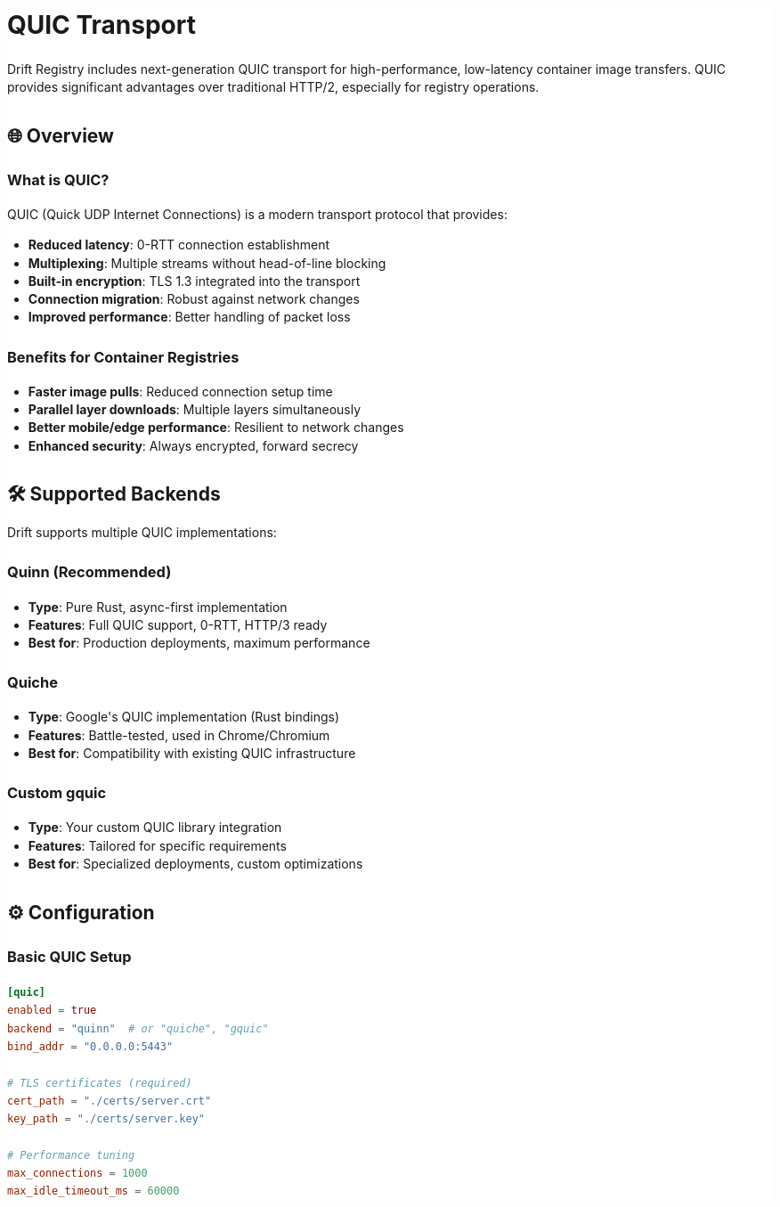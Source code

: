 # QUIC Transport

Drift Registry includes next-generation QUIC transport for high-performance, low-latency container image transfers. QUIC provides significant advantages over traditional HTTP/2, especially for registry operations.

## 🌐 Overview

### What is QUIC?

QUIC (Quick UDP Internet Connections) is a modern transport protocol that provides:

- **Reduced latency**: 0-RTT connection establishment
- **Multiplexing**: Multiple streams without head-of-line blocking
- **Built-in encryption**: TLS 1.3 integrated into the transport
- **Connection migration**: Robust against network changes
- **Improved performance**: Better handling of packet loss

### Benefits for Container Registries

- **Faster image pulls**: Reduced connection setup time
- **Parallel layer downloads**: Multiple layers simultaneously
- **Better mobile/edge performance**: Resilient to network changes
- **Enhanced security**: Always encrypted, forward secrecy

## 🛠️ Supported Backends

Drift supports multiple QUIC implementations:

### Quinn (Recommended)
- **Type**: Pure Rust, async-first implementation
- **Features**: Full QUIC support, 0-RTT, HTTP/3 ready
- **Best for**: Production deployments, maximum performance

### Quiche
- **Type**: Google's QUIC implementation (Rust bindings)
- **Features**: Battle-tested, used in Chrome/Chromium
- **Best for**: Compatibility with existing QUIC infrastructure

### Custom gquic
- **Type**: Your custom QUIC library integration
- **Features**: Tailored for specific requirements
- **Best for**: Specialized deployments, custom optimizations

## ⚙️ Configuration

### Basic QUIC Setup

```toml
[quic]
enabled = true
backend = "quinn"  # or "quiche", "gquic"
bind_addr = "0.0.0.0:5443"

# TLS certificates (required)
cert_path = "./certs/server.crt"
key_path = "./certs/server.key"

# Performance tuning
max_connections = 1000
max_idle_timeout_ms = 60000
```